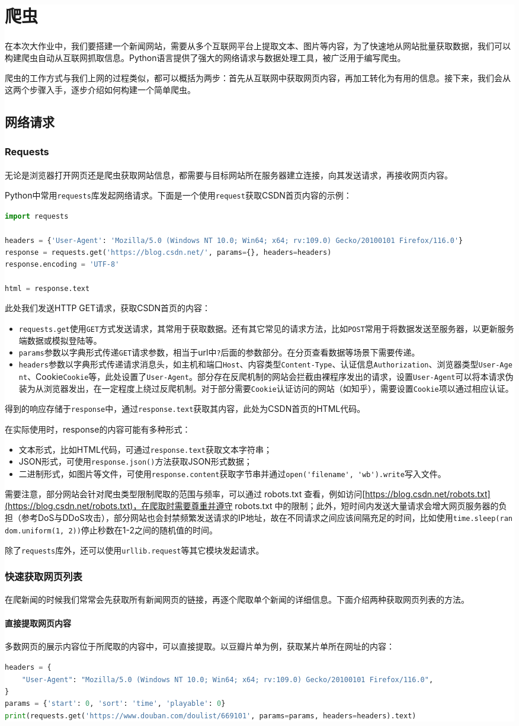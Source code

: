 # 爬虫
在本次大作业中，我们要搭建一个新闻网站，需要从多个互联网平台上提取文本、图片等内容，为了快速地从网站批量获取数据，我们可以构建爬虫自动从互联网抓取信息。Python语言提供了强大的网络请求与数据处理工具，被广泛用于编写爬虫。

爬虫的工作方式与我们上网的过程类似，都可以概括为两步：首先从互联网中获取网页内容，再加工转化为有用的信息。接下来，我们会从这两个步骤入手，逐步介绍如何构建一个简单爬虫。

## 网络请求

### Requests
无论是浏览器打开网页还是爬虫获取网站信息，都需要与目标网站所在服务器建立连接，向其发送请求，再接收网页内容。

Python中常用`requests`库发起网络请求。下面是一个使用`request`获取CSDN首页内容的示例：

```python
import requests

headers = {'User-Agent': 'Mozilla/5.0 (Windows NT 10.0; Win64; x64; rv:109.0) Gecko/20100101 Firefox/116.0'}
response = requests.get('https://blog.csdn.net/', params={}, headers=headers)
response.encoding = 'UTF-8'

html = response.text
```
此处我们发送HTTP GET请求，获取CSDN首页的内容：

* `requests.get`使用`GET`方式发送请求，其常用于获取数据。还有其它常见的请求方法，比如`POST`常用于将数据发送至服务器，以更新服务端数据或模拟登陆等。
* `params`参数以字典形式传递`GET`请求参数，相当于url中`?`后面的参数部分。在分页查看数据等场景下需要传递。
* `headers`参数以字典形式传递请求消息头，如主机和端口`Host`、内容类型`Content-Type`、认证信息`Authorization`、浏览器类型`User-Agent`、Cookie`Cookie`等，此处设置了`User-Agent`。部分存在反爬机制的网站会拦截由裸程序发出的请求，设置`User-Agent`可以将本请求伪装为从浏览器发出，在一定程度上绕过反爬机制。对于部分需要`Cookie`认证访问的网站（如知乎），需要设置`Cookie`项以通过相应认证。

得到的响应存储于`response`中，通过`response.text`获取其内容，此处为CSDN首页的HTML代码。

在实际使用时，response的内容可能有多种形式：

* 文本形式，比如HTML代码，可通过`response.text`获取文本字符串；
* JSON形式，可使用`response.json()`方法获取JSON形式数据；
* 二进制形式，如图片等文件，可使用`response.content`获取字节串并通过`open('filename', 'wb').write`写入文件。

需要注意，部分网站会针对爬虫类型限制爬取的范围与频率，可以通过 robots.txt 查看，例如访问[https://blog.csdn.net/robots.txt](https://blog.csdn.net/robots.txt)，在爬取时需要尊重并遵守 robots.txt 中的限制；此外，短时间内发送大量请求会增大网页服务器的负担（参考DoS与DDoS攻击），部分网站也会封禁频繁发送请求的IP地址，故在不同请求之间应该间隔充足的时间，比如使用`time.sleep(random.uniform(1, 2))`停止秒数在1-2之间的随机值的时间。

除了`requests`库外，还可以使用`urllib.request`等其它模块发起请求。

### 快速获取网页列表
在爬新闻的时候我们常常会先获取所有新闻网页的链接，再逐个爬取单个新闻的详细信息。下面介绍两种获取网页列表的方法。

#### 直接提取网页内容
多数网页的展示内容位于所爬取的内容中，可以直接提取。以豆瓣片单为例，获取某片单所在网址的内容：

```python
headers = {
    "User-Agent": "Mozilla/5.0 (Windows NT 10.0; Win64; x64; rv:109.0) Gecko/20100101 Firefox/116.0",
}
params = {'start': 0, 'sort': 'time', 'playable': 0}
print(requests.get('https://www.douban.com/doulist/669101', params=params, headers=headers).text)
```
